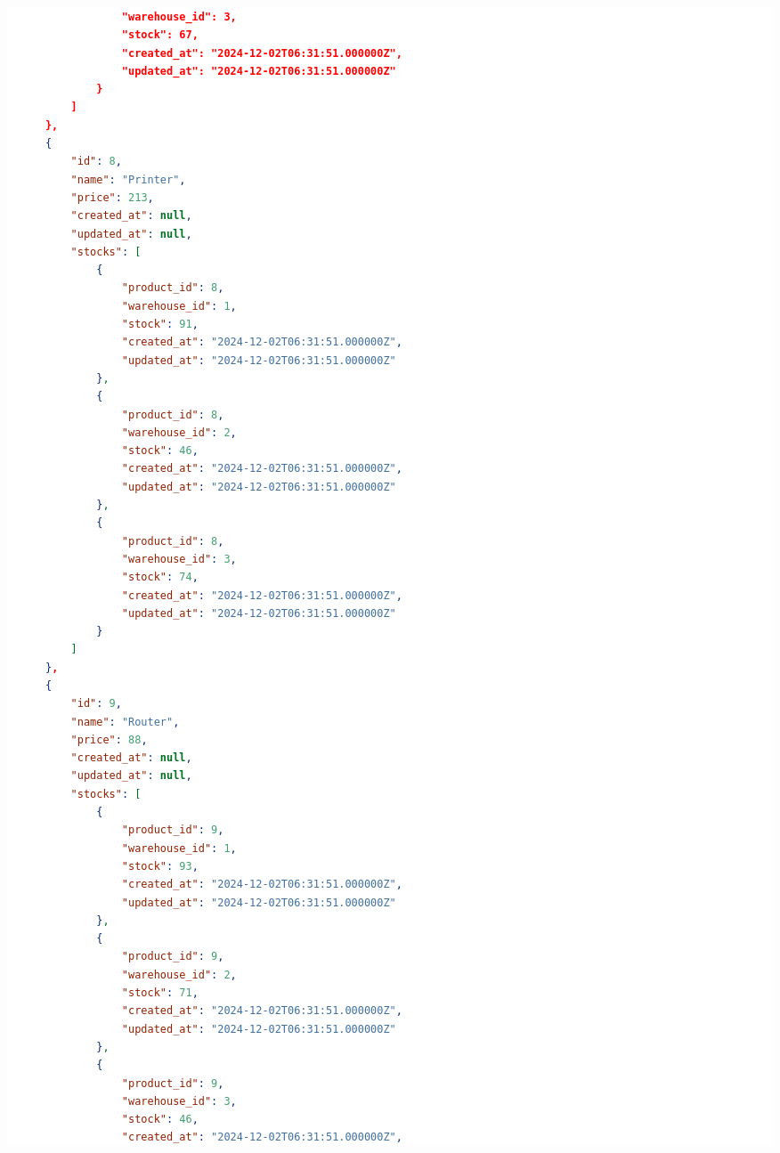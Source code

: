   ```json
                    "warehouse_id": 3,
                    "stock": 67,
                    "created_at": "2024-12-02T06:31:51.000000Z",
                    "updated_at": "2024-12-02T06:31:51.000000Z"
                }
            ]
        },
        {
            "id": 8,
            "name": "Printer",
            "price": 213,
            "created_at": null,
            "updated_at": null,
            "stocks": [
                {
                    "product_id": 8,
                    "warehouse_id": 1,
                    "stock": 91,
                    "created_at": "2024-12-02T06:31:51.000000Z",
                    "updated_at": "2024-12-02T06:31:51.000000Z"
                },
                {
                    "product_id": 8,
                    "warehouse_id": 2,
                    "stock": 46,
                    "created_at": "2024-12-02T06:31:51.000000Z",
                    "updated_at": "2024-12-02T06:31:51.000000Z"
                },
                {
                    "product_id": 8,
                    "warehouse_id": 3,
                    "stock": 74,
                    "created_at": "2024-12-02T06:31:51.000000Z",
                    "updated_at": "2024-12-02T06:31:51.000000Z"
                }
            ]
        },
        {
            "id": 9,
            "name": "Router",
            "price": 88,
            "created_at": null,
            "updated_at": null,
            "stocks": [
                {
                    "product_id": 9,
                    "warehouse_id": 1,
                    "stock": 93,
                    "created_at": "2024-12-02T06:31:51.000000Z",
                    "updated_at": "2024-12-02T06:31:51.000000Z"
                },
                {
                    "product_id": 9,
                    "warehouse_id": 2,
                    "stock": 71,
                    "created_at": "2024-12-02T06:31:51.000000Z",
                    "updated_at": "2024-12-02T06:31:51.000000Z"
                },
                {
                    "product_id": 9,
                    "warehouse_id": 3,
                    "stock": 46,
                    "created_at": "2024-12-02T06:31:51.000000Z",
  ```
